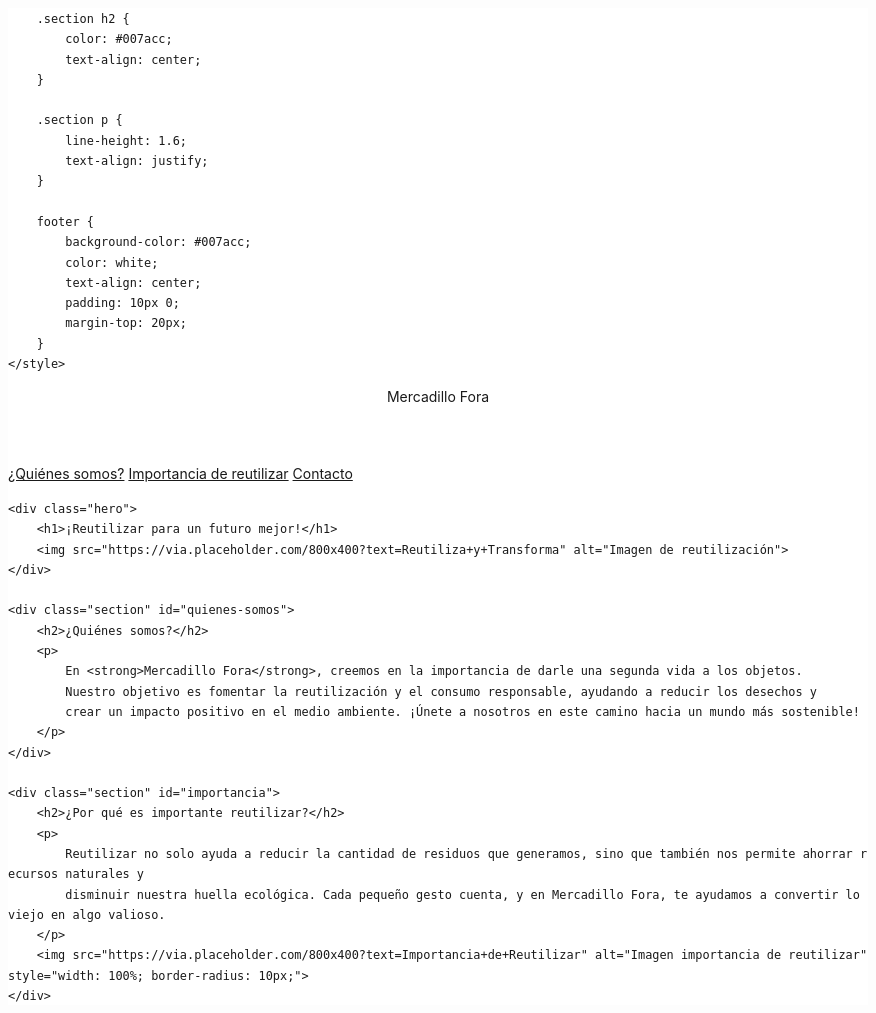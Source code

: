         .section h2 {
            color: #007acc;
            text-align: center;
        }

        .section p {
            line-height: 1.6;
            text-align: justify;
        }

        footer {
            background-color: #007acc;
            color: white;
            text-align: center;
            padding: 10px 0;
            margin-top: 20px;
        }
    </style>
</head>
<body>
    <header>
        Mercadillo Fora
    </header>
    <nav>
        <a href="#quienes-somos">¿Quiénes somos?</a>
        <a href="#importancia">Importancia de reutilizar</a>
        <a href="#contacto">Contacto</a>
    </nav>

    <div class="hero">
        <h1>¡Reutilizar para un futuro mejor!</h1>
        <img src="https://via.placeholder.com/800x400?text=Reutiliza+y+Transforma" alt="Imagen de reutilización">
    </div>

    <div class="section" id="quienes-somos">
        <h2>¿Quiénes somos?</h2>
        <p>
            En <strong>Mercadillo Fora</strong>, creemos en la importancia de darle una segunda vida a los objetos. 
            Nuestro objetivo es fomentar la reutilización y el consumo responsable, ayudando a reducir los desechos y 
            crear un impacto positivo en el medio ambiente. ¡Únete a nosotros en este camino hacia un mundo más sostenible!
        </p>
    </div>

    <div class="section" id="importancia">
        <h2>¿Por qué es importante reutilizar?</h2>
        <p>
            Reutilizar no solo ayuda a reducir la cantidad de residuos que generamos, sino que también nos permite ahorrar recursos naturales y 
            disminuir nuestra huella ecológica. Cada pequeño gesto cuenta, y en Mercadillo Fora, te ayudamos a convertir lo viejo en algo valioso.
        </p>
        <img src="https://via.placeholder.com/800x400?text=Importancia+de+Reutilizar" alt="Imagen importancia de reutilizar" style="width: 100%; border-radius: 10px;">
    </div>

